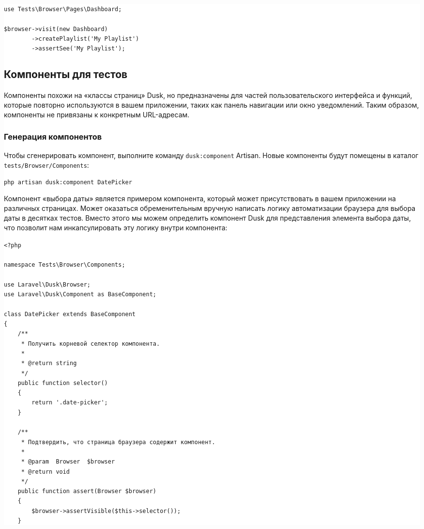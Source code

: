     use Tests\Browser\Pages\Dashboard;

    $browser->visit(new Dashboard)
            ->createPlaylist('My Playlist')
            ->assertSee('My Playlist');

<a name="components"></a>
## Компоненты для тестов

Компоненты похожи на «классы страниц» Dusk, но предназначены для частей пользовательского интерфейса и функций, которые повторно используются в вашем приложении, таких как панель навигации или окно уведомлений. Таким образом, компоненты не привязаны к конкретным URL-адресам.

<a name="generating-components"></a>
### Генерация компонентов

Чтобы сгенерировать компонент, выполните команду `dusk:component` Artisan. Новые компоненты будут помещены в каталог `tests/Browser/Components`:

    php artisan dusk:component DatePicker

Компонент «выбора даты» является примером компонента, который может присутствовать в вашем приложении на различных страницах. Может оказаться обременительным вручную написать логику автоматизации браузера для выбора даты в десятках тестов. Вместо этого мы можем определить компонент Dusk для представления элемента выбора даты, что позволит нам инкапсулировать эту логику внутри компонента:

    <?php

    namespace Tests\Browser\Components;

    use Laravel\Dusk\Browser;
    use Laravel\Dusk\Component as BaseComponent;

    class DatePicker extends BaseComponent
    {
        /**
         * Получить корневой селектор компонента.
         *
         * @return string
         */
        public function selector()
        {
            return '.date-picker';
        }

        /**
         * Подтвердить, что страница браузера содержит компонент.
         *
         * @param  Browser  $browser
         * @return void
         */
        public function assert(Browser $browser)
        {
            $browser->assertVisible($this->selector());
        }
